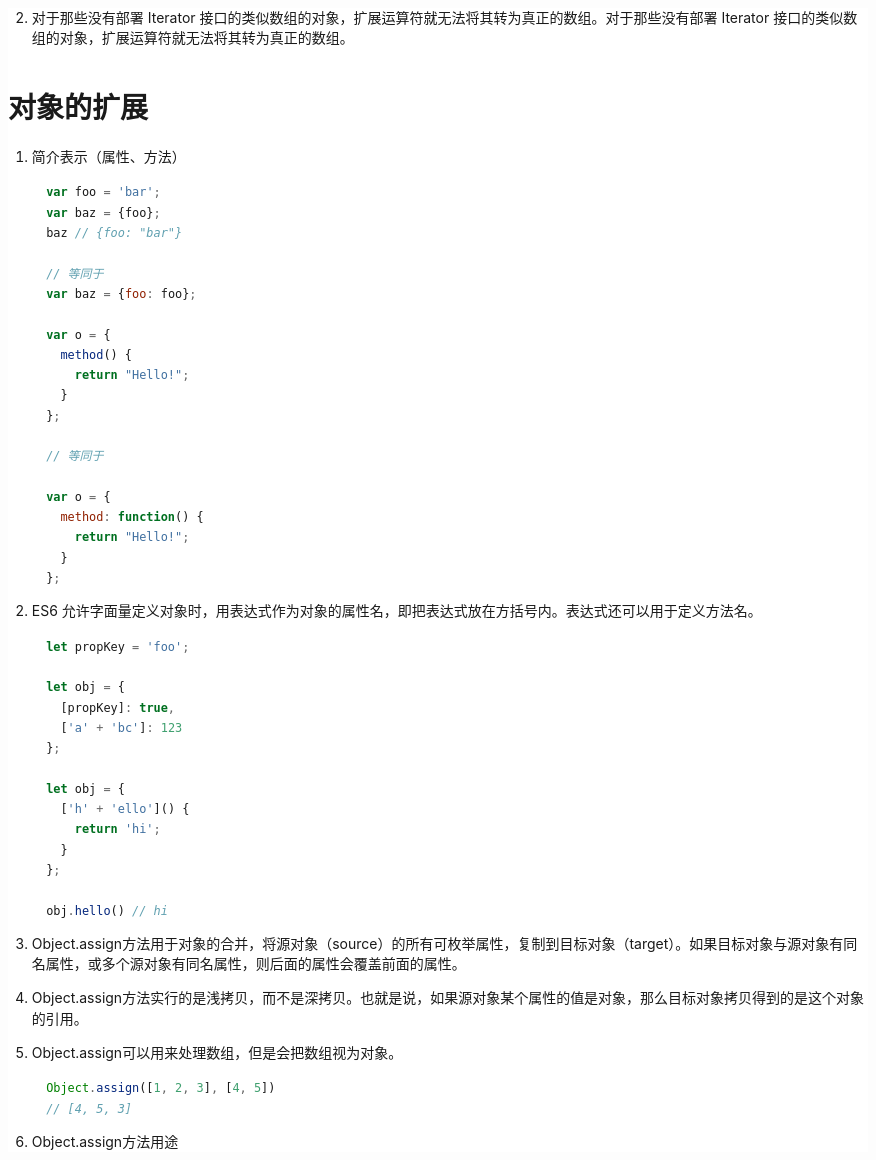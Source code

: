 2. 对于那些没有部署 Iterator 接口的类似数组的对象，扩展运算符就无法将其转为真正的数组。对于那些没有部署 Iterator 接口的类似数组的对象，扩展运算符就无法将其转为真正的数组。

对象的扩展
=========
1. 简介表示（属性、方法）
    ```js
      var foo = 'bar';
      var baz = {foo};
      baz // {foo: "bar"}

      // 等同于
      var baz = {foo: foo};

      var o = {
        method() {
          return "Hello!";
        }
      };

      // 等同于

      var o = {
        method: function() {
          return "Hello!";
        }
      };
    ```
2. ES6 允许字面量定义对象时，用表达式作为对象的属性名，即把表达式放在方括号内。表达式还可以用于定义方法名。
    ```js
      let propKey = 'foo';

      let obj = {
        [propKey]: true,
        ['a' + 'bc']: 123
      };

      let obj = {
        ['h' + 'ello']() {
          return 'hi';
        }
      };

      obj.hello() // hi
    ```
3. Object.assign方法用于对象的合并，将源对象（source）的所有可枚举属性，复制到目标对象（target）。如果目标对象与源对象有同名属性，或多个源对象有同名属性，则后面的属性会覆盖前面的属性。

4. Object.assign方法实行的是浅拷贝，而不是深拷贝。也就是说，如果源对象某个属性的值是对象，那么目标对象拷贝得到的是这个对象的引用。

5. Object.assign可以用来处理数组，但是会把数组视为对象。
    ```js
      Object.assign([1, 2, 3], [4, 5])
      // [4, 5, 3]
    ```
6. Object.assign方法用途
